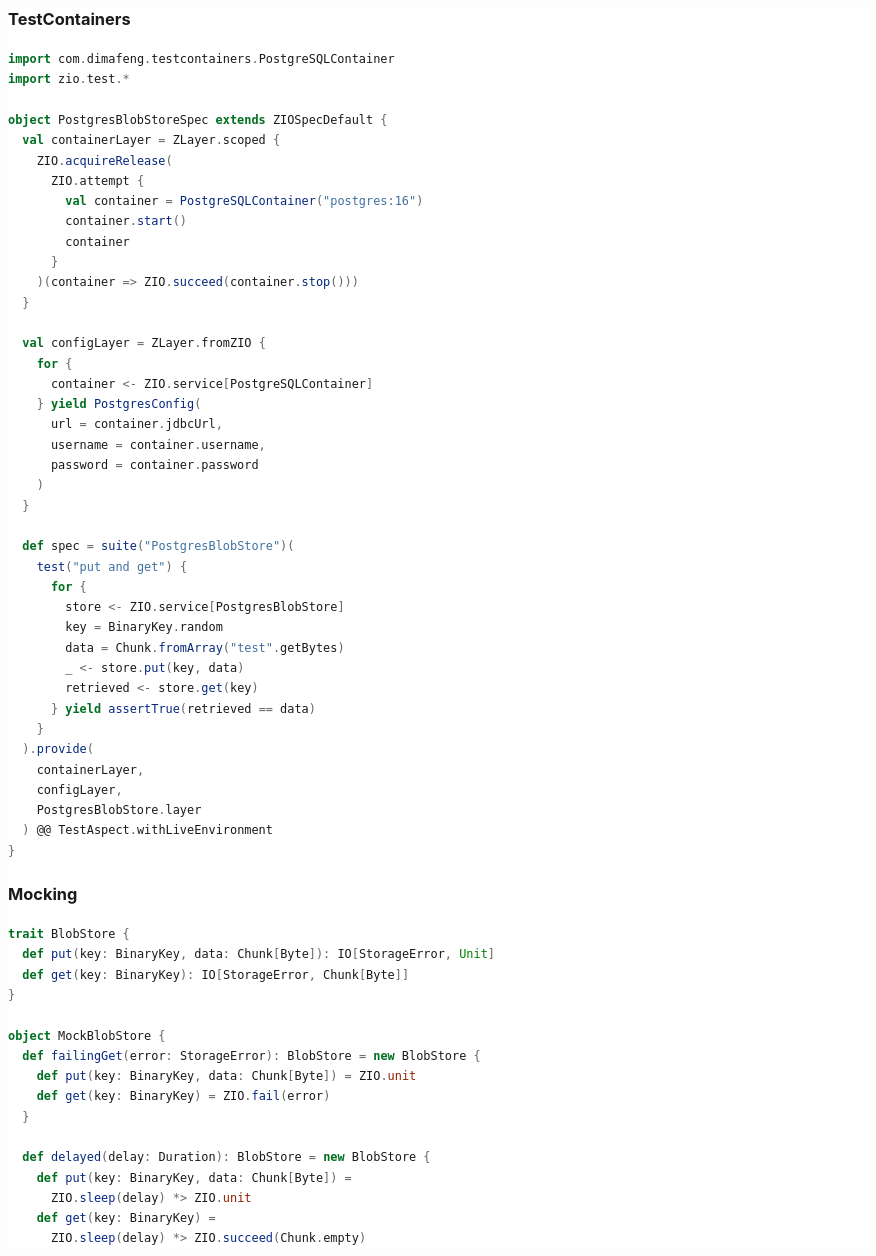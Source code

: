 ### TestContainers

```scala
import com.dimafeng.testcontainers.PostgreSQLContainer
import zio.test.*

object PostgresBlobStoreSpec extends ZIOSpecDefault {
  val containerLayer = ZLayer.scoped {
    ZIO.acquireRelease(
      ZIO.attempt {
        val container = PostgreSQLContainer("postgres:16")
        container.start()
        container
      }
    )(container => ZIO.succeed(container.stop()))
  }
  
  val configLayer = ZLayer.fromZIO {
    for {
      container <- ZIO.service[PostgreSQLContainer]
    } yield PostgresConfig(
      url = container.jdbcUrl,
      username = container.username,
      password = container.password
    )
  }
  
  def spec = suite("PostgresBlobStore")(
    test("put and get") {
      for {
        store <- ZIO.service[PostgresBlobStore]
        key = BinaryKey.random
        data = Chunk.fromArray("test".getBytes)
        _ <- store.put(key, data)
        retrieved <- store.get(key)
      } yield assertTrue(retrieved == data)
    }
  ).provide(
    containerLayer,
    configLayer,
    PostgresBlobStore.layer
  ) @@ TestAspect.withLiveEnvironment
}
```

### Mocking

```scala
trait BlobStore {
  def put(key: BinaryKey, data: Chunk[Byte]): IO[StorageError, Unit]
  def get(key: BinaryKey): IO[StorageError, Chunk[Byte]]
}

object MockBlobStore {
  def failingGet(error: StorageError): BlobStore = new BlobStore {
    def put(key: BinaryKey, data: Chunk[Byte]) = ZIO.unit
    def get(key: BinaryKey) = ZIO.fail(error)
  }
  
  def delayed(delay: Duration): BlobStore = new BlobStore {
    def put(key: BinaryKey, data: Chunk[Byte]) =
      ZIO.sleep(delay) *> ZIO.unit
    def get(key: BinaryKey) =
      ZIO.sleep(delay) *> ZIO.succeed(Chunk.empty)
```